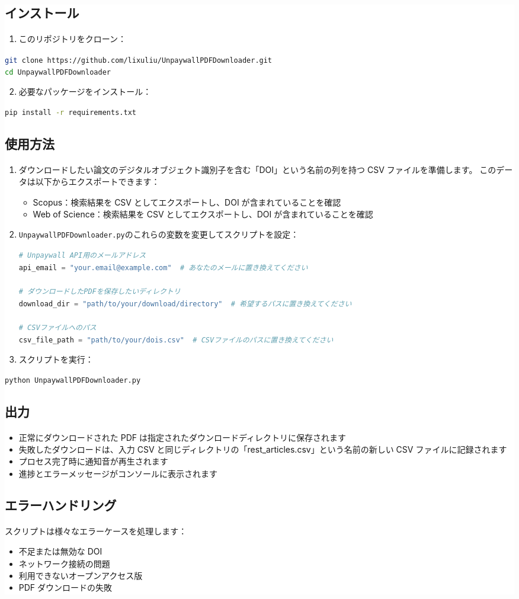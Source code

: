 ## インストール

1. このリポジトリをクローン：

```bash
git clone https://github.com/lixuliu/UnpaywallPDFDownloader.git
cd UnpaywallPDFDownloader
```

2. 必要なパッケージをインストール：

```bash
pip install -r requirements.txt
```

## 使用方法

1. ダウンロードしたい論文のデジタルオブジェクト識別子を含む「DOI」という名前の列を持つ CSV ファイルを準備します。
   このデータは以下からエクスポートできます：

   - Scopus：検索結果を CSV としてエクスポートし、DOI が含まれていることを確認
   - Web of Science：検索結果を CSV としてエクスポートし、DOI が含まれていることを確認

2. `UnpaywallPDFDownloader.py`のこれらの変数を変更してスクリプトを設定：

   ```python
   # Unpaywall API用のメールアドレス
   api_email = "your.email@example.com"  # あなたのメールに置き換えてください

   # ダウンロードしたPDFを保存したいディレクトリ
   download_dir = "path/to/your/download/directory"  # 希望するパスに置き換えてください

   # CSVファイルへのパス
   csv_file_path = "path/to/your/dois.csv"  # CSVファイルのパスに置き換えてください
   ```

3. スクリプトを実行：

```bash
python UnpaywallPDFDownloader.py
```

## 出力

- 正常にダウンロードされた PDF は指定されたダウンロードディレクトリに保存されます
- 失敗したダウンロードは、入力 CSV と同じディレクトリの「rest_articles.csv」という名前の新しい CSV ファイルに記録されます
- プロセス完了時に通知音が再生されます
- 進捗とエラーメッセージがコンソールに表示されます

## エラーハンドリング

スクリプトは様々なエラーケースを処理します：

- 不足または無効な DOI
- ネットワーク接続の問題
- 利用できないオープンアクセス版
- PDF ダウンロードの失敗
